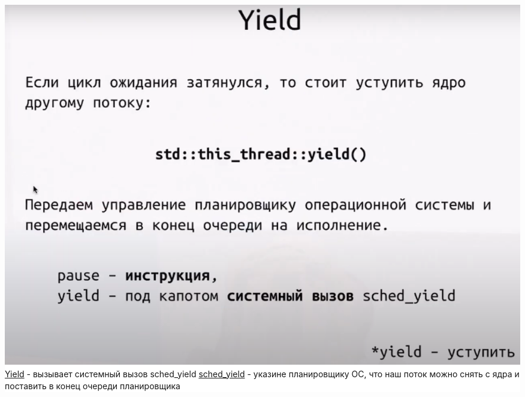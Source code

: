 ![alt text](images/35.png)
[Yield](https://en.cppreference.com/w/cpp/thread/yield) - вызывает системный вызов sched_yield
[sched_yield](https://man7.org/linux/man-pages/man2/sched_yield.2.html) - указине планировщику ОС, что наш поток можно снять с ядра и поставить в конец очереди планировщика
